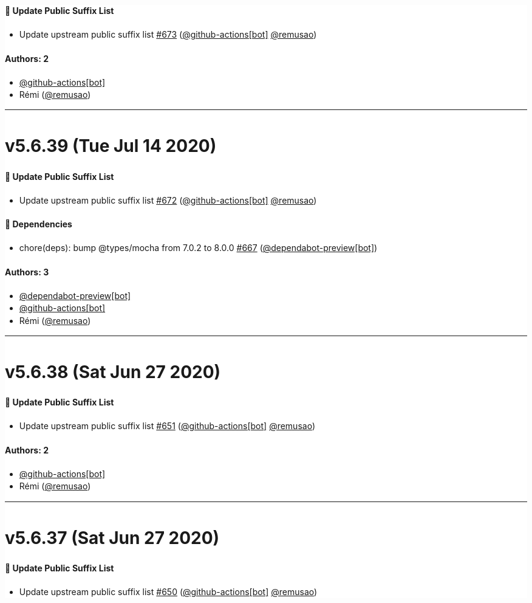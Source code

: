 #### :scroll: Update Public Suffix List

- Update upstream public suffix list [#673](https://github.com/remusao/tldts/pull/673) ([@github-actions[bot]](https://github.com/github-actions[bot]) [@remusao](https://github.com/remusao))

#### Authors: 2

- [@github-actions[bot]](https://github.com/github-actions[bot])
- Rémi ([@remusao](https://github.com/remusao))

---

# v5.6.39 (Tue Jul 14 2020)

#### :scroll: Update Public Suffix List

- Update upstream public suffix list [#672](https://github.com/remusao/tldts/pull/672) ([@github-actions[bot]](https://github.com/github-actions[bot]) [@remusao](https://github.com/remusao))

#### :nut_and_bolt: Dependencies

- chore(deps): bump @types/mocha from 7.0.2 to 8.0.0 [#667](https://github.com/remusao/tldts/pull/667) ([@dependabot-preview[bot]](https://github.com/dependabot-preview[bot]))

#### Authors: 3

- [@dependabot-preview[bot]](https://github.com/dependabot-preview[bot])
- [@github-actions[bot]](https://github.com/github-actions[bot])
- Rémi ([@remusao](https://github.com/remusao))

---

# v5.6.38 (Sat Jun 27 2020)

#### :scroll: Update Public Suffix List

- Update upstream public suffix list [#651](https://github.com/remusao/tldts/pull/651) ([@github-actions[bot]](https://github.com/github-actions[bot]) [@remusao](https://github.com/remusao))

#### Authors: 2

- [@github-actions[bot]](https://github.com/github-actions[bot])
- Rémi ([@remusao](https://github.com/remusao))

---

# v5.6.37 (Sat Jun 27 2020)

#### :scroll: Update Public Suffix List

- Update upstream public suffix list [#650](https://github.com/remusao/tldts/pull/650) ([@github-actions[bot]](https://github.com/github-actions[bot]) [@remusao](https://github.com/remusao))

